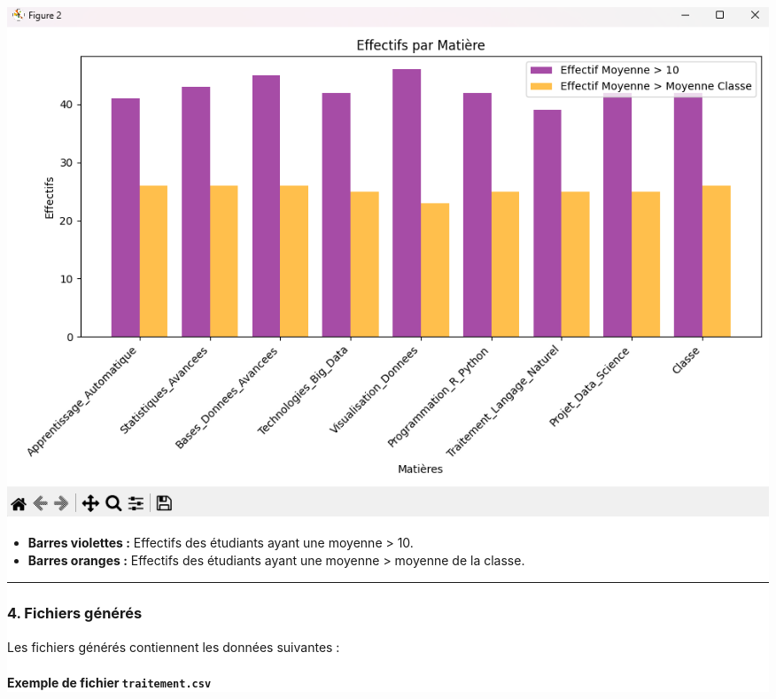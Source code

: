 ![Sélection du fichier des coefficients](./images/11.png)

- **Barres violettes :** Effectifs des étudiants ayant une moyenne > 10.
- **Barres oranges :** Effectifs des étudiants ayant une moyenne > moyenne de la classe.

---

### 4. **Fichiers générés**
Les fichiers générés contiennent les données suivantes :

#### Exemple de fichier `traitement.csv`